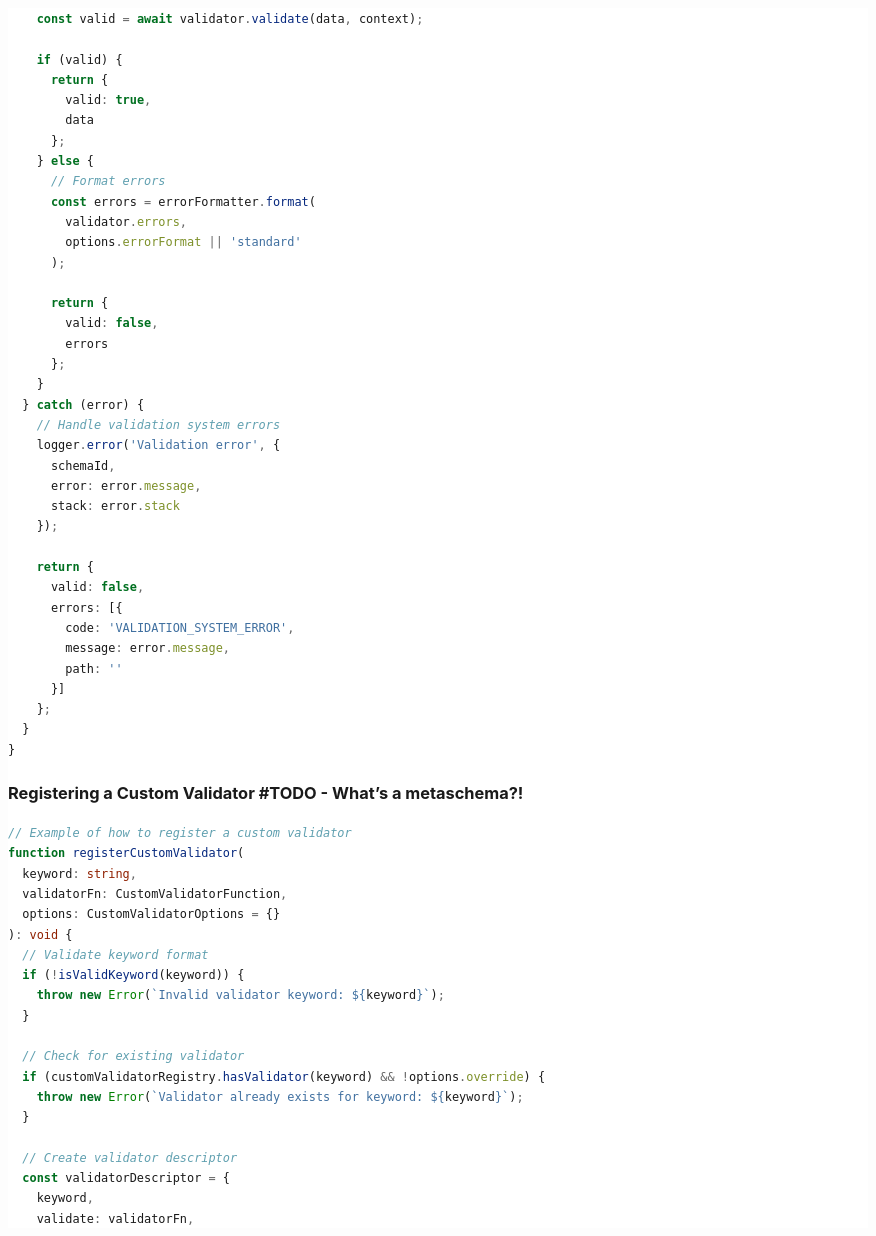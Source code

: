 ```typescript
    const valid = await validator.validate(data, context);
    
    if (valid) {
      return {
        valid: true,
        data
      };
    } else {
      // Format errors
      const errors = errorFormatter.format(
        validator.errors,
        options.errorFormat || 'standard'
      );
      
      return {
        valid: false,
        errors
      };
    }
  } catch (error) {
    // Handle validation system errors
    logger.error('Validation error', {
      schemaId,
      error: error.message,
      stack: error.stack
    });
    
    return {
      valid: false,
      errors: [{
        code: 'VALIDATION_SYSTEM_ERROR',
        message: error.message,
        path: ''
      }]
    };
  }
}
```

### Registering a Custom Validator #TODO -  What’s a metaschema?!

```typescript
// Example of how to register a custom validator
function registerCustomValidator(
  keyword: string,
  validatorFn: CustomValidatorFunction,
  options: CustomValidatorOptions = {}
): void {
  // Validate keyword format
  if (!isValidKeyword(keyword)) {
    throw new Error(`Invalid validator keyword: ${keyword}`);
  }
  
  // Check for existing validator
  if (customValidatorRegistry.hasValidator(keyword) && !options.override) {
    throw new Error(`Validator already exists for keyword: ${keyword}`);
  }
  
  // Create validator descriptor
  const validatorDescriptor = {
    keyword,
    validate: validatorFn,
```
